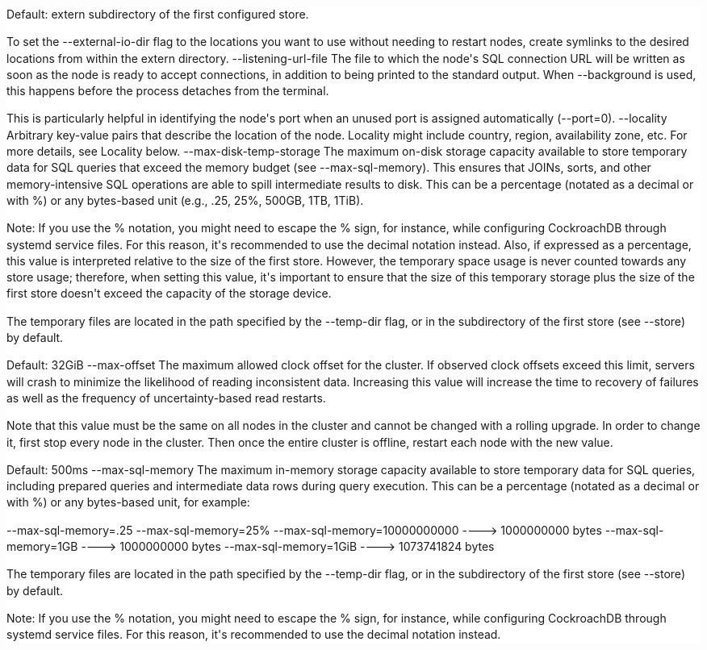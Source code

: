 Default: extern subdirectory of the first configured store.

To set the --external-io-dir flag to the locations you want to use without needing to restart nodes, create symlinks to the desired locations from within the extern directory.
--listening-url-file	The file to which the node's SQL connection URL will be written as soon as the node is ready to accept connections, in addition to being printed to the standard output. When --background is used, this happens before the process detaches from the terminal.

This is particularly helpful in identifying the node's port when an unused port is assigned automatically (--port=0).
--locality	Arbitrary key-value pairs that describe the location of the node. Locality might include country, region, availability zone, etc. For more details, see Locality below.
--max-disk-temp-storage	The maximum on-disk storage capacity available to store temporary data for SQL queries that exceed the memory budget (see --max-sql-memory). This ensures that JOINs, sorts, and other memory-intensive SQL operations are able to spill intermediate results to disk. This can be a percentage (notated as a decimal or with %) or any bytes-based unit (e.g., .25, 25%, 500GB, 1TB, 1TiB).

Note: If you use the % notation, you might need to escape the % sign, for instance, while configuring CockroachDB through systemd service files. For this reason, it's recommended to use the decimal notation instead. Also, if expressed as a percentage, this value is interpreted relative to the size of the first store. However, the temporary space usage is never counted towards any store usage; therefore, when setting this value, it's important to ensure that the size of this temporary storage plus the size of the first store doesn't exceed the capacity of the storage device.

The temporary files are located in the path specified by the --temp-dir flag, or in the subdirectory of the first store (see --store) by default.

Default: 32GiB
--max-offset	The maximum allowed clock offset for the cluster. If observed clock offsets exceed this limit, servers will crash to minimize the likelihood of reading inconsistent data. Increasing this value will increase the time to recovery of failures as well as the frequency of uncertainty-based read restarts.

Note that this value must be the same on all nodes in the cluster and cannot be changed with a rolling upgrade. In order to change it, first stop every node in the cluster. Then once the entire cluster is offline, restart each node with the new value.

Default: 500ms
--max-sql-memory	The maximum in-memory storage capacity available to store temporary data for SQL queries, including prepared queries and intermediate data rows during query execution. This can be a percentage (notated as a decimal or with %) or any bytes-based unit, for example:

--max-sql-memory=.25
--max-sql-memory=25%
--max-sql-memory=10000000000 ----> 1000000000 bytes
--max-sql-memory=1GB ----> 1000000000 bytes
--max-sql-memory=1GiB ----> 1073741824 bytes

The temporary files are located in the path specified by the --temp-dir flag, or in the subdirectory of the first store (see --store) by default.

Note: If you use the % notation, you might need to escape the % sign, for instance, while configuring CockroachDB through systemd service files. For this reason, it's recommended to use the decimal notation instead.
